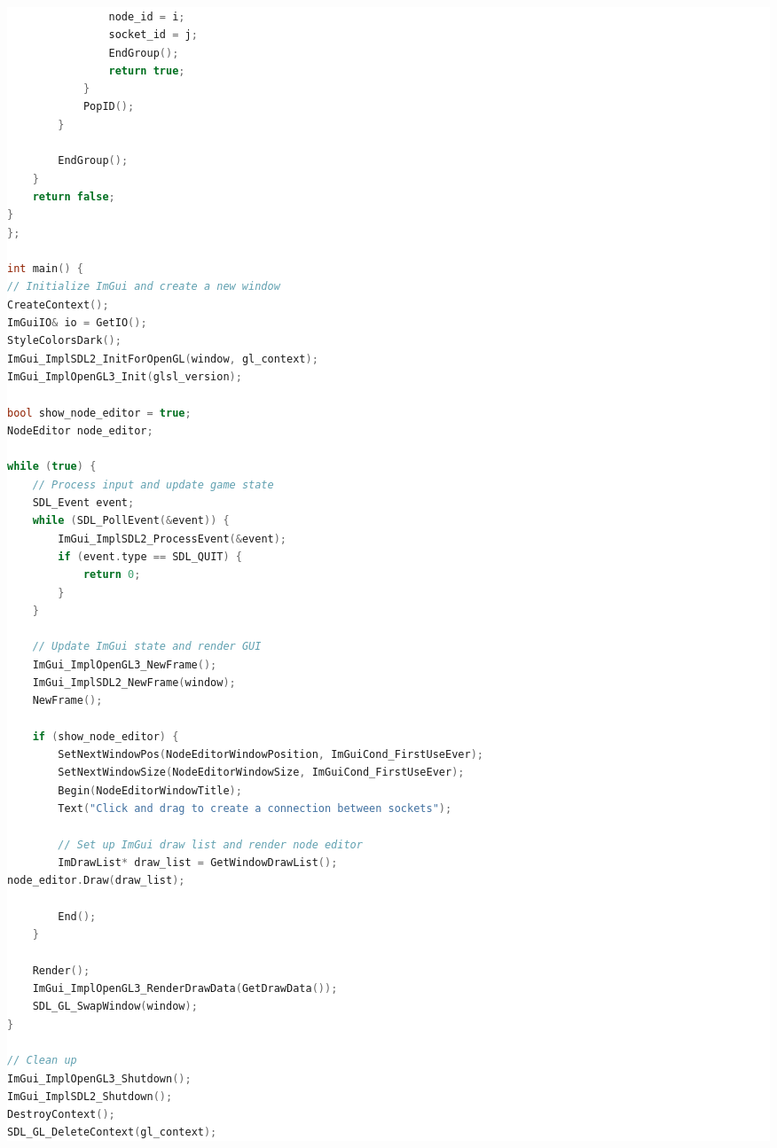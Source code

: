 ```cpp
                node_id = i;
                socket_id = j;
                EndGroup();
                return true;
            }
            PopID();
        }

        EndGroup();
    }
    return false;
}
};

int main() {
// Initialize ImGui and create a new window
CreateContext();
ImGuiIO& io = GetIO();
StyleColorsDark();
ImGui_ImplSDL2_InitForOpenGL(window, gl_context);
ImGui_ImplOpenGL3_Init(glsl_version);

bool show_node_editor = true;
NodeEditor node_editor;

while (true) {
    // Process input and update game state
    SDL_Event event;
    while (SDL_PollEvent(&event)) {
        ImGui_ImplSDL2_ProcessEvent(&event);
        if (event.type == SDL_QUIT) {
            return 0;
        }
    }

    // Update ImGui state and render GUI
    ImGui_ImplOpenGL3_NewFrame();
    ImGui_ImplSDL2_NewFrame(window);
    NewFrame();

    if (show_node_editor) {
        SetNextWindowPos(NodeEditorWindowPosition, ImGuiCond_FirstUseEver);
        SetNextWindowSize(NodeEditorWindowSize, ImGuiCond_FirstUseEver);
        Begin(NodeEditorWindowTitle);
        Text("Click and drag to create a connection between sockets");

        // Set up ImGui draw list and render node editor
        ImDrawList* draw_list = GetWindowDrawList();
node_editor.Draw(draw_list);

        End();
    }

    Render();
    ImGui_ImplOpenGL3_RenderDrawData(GetDrawData());
    SDL_GL_SwapWindow(window);
}

// Clean up
ImGui_ImplOpenGL3_Shutdown();
ImGui_ImplSDL2_Shutdown();
DestroyContext();
SDL_GL_DeleteContext(gl_context);
```
